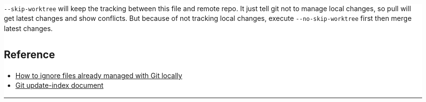 `--skip-worktree` will keep the tracking between this file and remote repo. It just tell git not to manage local changes, so pull will get latest changes and show conflicts. But because of not tracking local changes, execute `--no-skip-worktree` first then merge latest changes.

## Reference
* [How to ignore files already managed with Git locally](https://dev.to/nishina555/how-to-ignore-files-already-managed-with-git-locally-19oo)
* [Git update-index document](https://www.google.com/search?q=git+update-index&oq=git+update-index&aqs=chrome..69i57j69i59j69i64j69i60j69i61j69i60&sourceid=chrome&ie=UTF-8)

<hr />